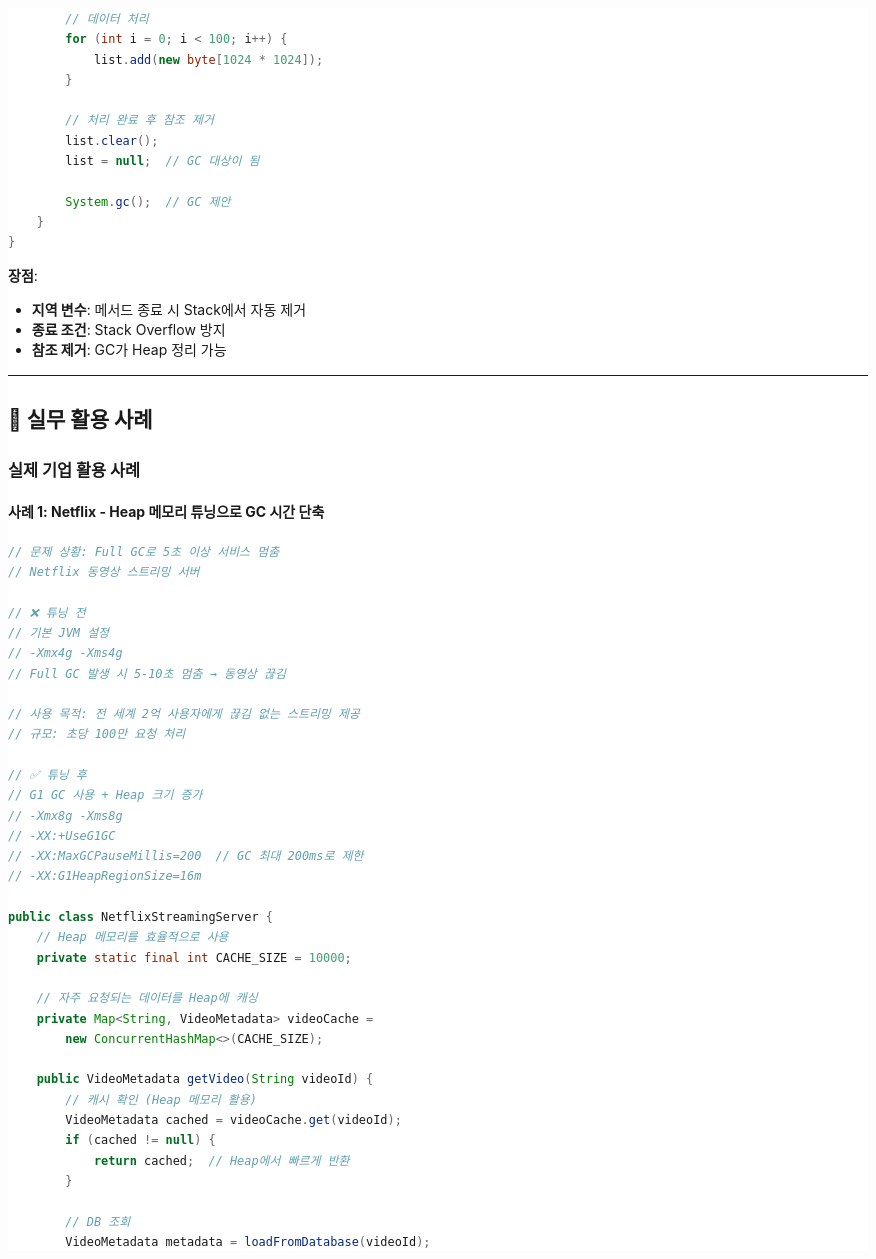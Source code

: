 ```java
        // 데이터 처리
        for (int i = 0; i < 100; i++) {
            list.add(new byte[1024 * 1024]);
        }

        // 처리 완료 후 참조 제거
        list.clear();
        list = null;  // GC 대상이 됨

        System.gc();  // GC 제안
    }
}
```

**장점**:
- **지역 변수**: 메서드 종료 시 Stack에서 자동 제거
- **종료 조건**: Stack Overflow 방지
- **참조 제거**: GC가 Heap 정리 가능

---

## 🏢 실무 활용 사례

### 실제 기업 활용 사례

#### 사례 1: Netflix - Heap 메모리 튜닝으로 GC 시간 단축

```java
// 문제 상황: Full GC로 5초 이상 서비스 멈춤
// Netflix 동영상 스트리밍 서버

// ❌ 튜닝 전
// 기본 JVM 설정
// -Xmx4g -Xms4g
// Full GC 발생 시 5-10초 멈춤 → 동영상 끊김

// 사용 목적: 전 세계 2억 사용자에게 끊김 없는 스트리밍 제공
// 규모: 초당 100만 요청 처리

// ✅ 튜닝 후
// G1 GC 사용 + Heap 크기 증가
// -Xmx8g -Xms8g
// -XX:+UseG1GC
// -XX:MaxGCPauseMillis=200  // GC 최대 200ms로 제한
// -XX:G1HeapRegionSize=16m

public class NetflixStreamingServer {
    // Heap 메모리를 효율적으로 사용
    private static final int CACHE_SIZE = 10000;

    // 자주 요청되는 데이터를 Heap에 캐싱
    private Map<String, VideoMetadata> videoCache =
        new ConcurrentHashMap<>(CACHE_SIZE);

    public VideoMetadata getVideo(String videoId) {
        // 캐시 확인 (Heap 메모리 활용)
        VideoMetadata cached = videoCache.get(videoId);
        if (cached != null) {
            return cached;  // Heap에서 빠르게 반환
        }

        // DB 조회
        VideoMetadata metadata = loadFromDatabase(videoId);
```